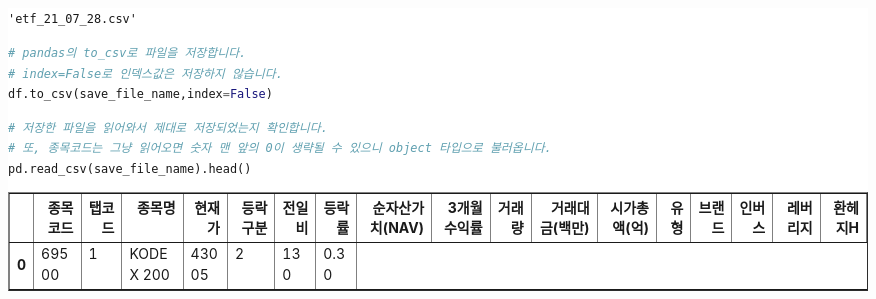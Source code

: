 


    'etf_21_07_28.csv'




```python
# pandas의 to_csv로 파일을 저장합니다.
# index=False로 인덱스값은 저장하지 않습니다.
df.to_csv(save_file_name,index=False)
```


```python
# 저장한 파일을 읽어와서 제대로 저장되었는지 확인합니다.
# 또, 종목코드는 그냥 읽어오면 숫자 맨 앞의 0이 생략될 수 있으니 object 타입으로 불러옵니다.
pd.read_csv(save_file_name).head()
```




<div>
<style scoped>
    .dataframe tbody tr th:only-of-type {
        vertical-align: middle;
    }

    .dataframe tbody tr th {
        vertical-align: top;
    }

    .dataframe thead th {
        text-align: right;
    }
</style>
<table border="1" class="dataframe">
  <thead>
    <tr style="text-align: right;">
      <th></th>
      <th>종목코드</th>
      <th>탭코드</th>
      <th>종목명</th>
      <th>현재가</th>
      <th>등락구분</th>
      <th>전일비</th>
      <th>등락률</th>
      <th>순자산가치(NAV)</th>
      <th>3개월수익률</th>
      <th>거래량</th>
      <th>거래대금(백만)</th>
      <th>시가총액(억)</th>
      <th>유형</th>
      <th>브랜드</th>
      <th>인버스</th>
      <th>레버리지</th>
      <th>환헤지H</th>
    </tr>
  </thead>
  <tbody>
    <tr>
      <th>0</th>
      <td>69500</td>
      <td>1</td>
      <td>KODEX 200</td>
      <td>43005</td>
      <td>2</td>
      <td>130</td>
      <td>0.30</td>